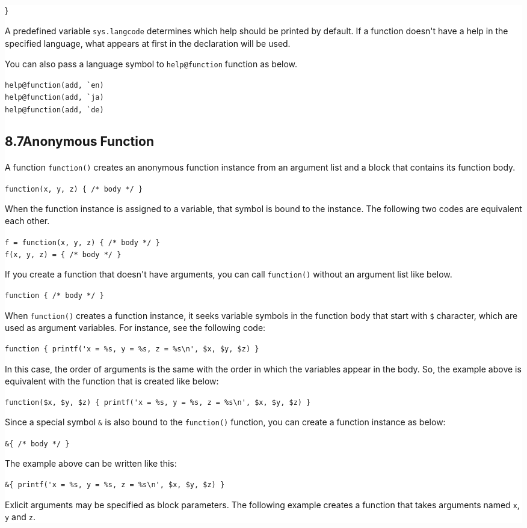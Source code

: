 }
</code></pre>
<p>
A predefined variable <code class="highlighter-rouge">sys.langcode</code> determines which help should be printed by default. If a function doesn't have a help in the specified language, what appears at first in the declaration will be used.
</p>
<p>
You can also pass a language symbol to <code class="highlighter-rouge">help@function</code> function as below.
</p>
<pre class="highlight"><code>help@function(add, `en)
help@function(add, `ja)
help@function(add, `de)
</code></pre>
<h2><span class="caption-index-2">8.7</span><a name="anchor-8-7"></a>Anonymous Function</h2>
<p>
A function <code class="highlighter-rouge">function()</code> creates an anonymous function instance from an argument list and a block that contains its function body.
</p>
<pre class="highlight"><code>function(x, y, z) { /* body */ }
</code></pre>
<p>
When the function instance is assigned to a variable, that symbol is bound to the instance. The following two codes are equivalent each other.
</p>
<pre class="highlight"><code>f = function(x, y, z) { /* body */ }
f(x, y, z) = { /* body */ }
</code></pre>
<p>
If you create a function that doesn't have arguments, you can call <code class="highlighter-rouge">function()</code> without an argument list like below.
</p>
<pre class="highlight"><code>function { /* body */ }
</code></pre>
<p>
When <code class="highlighter-rouge">function()</code> creates a function instance, it seeks variable symbols in the function body that start with <code class="highlighter-rouge">$</code> character, which are used as argument variables. For instance, see the following code:
</p>
<pre class="highlight"><code>function { printf('x = %s, y = %s, z = %s\n', $x, $y, $z) }
</code></pre>
<p>
In this case, the order of arguments is the same with the order in which the variables appear in the body. So, the example above is equivalent with the function that is created like below:
</p>
<pre class="highlight"><code>function($x, $y, $z) { printf('x = %s, y = %s, z = %s\n', $x, $y, $z) }
</code></pre>
<p>
Since a special symbol <code class="highlighter-rouge">&amp;</code> is also bound to the <code class="highlighter-rouge">function()</code> function, you can create a function instance as below:
</p>
<pre class="highlight"><code>&amp;{ /* body */ }
</code></pre>
<p>
The example above can be written like this:
</p>
<pre class="highlight"><code>&amp;{ printf('x = %s, y = %s, z = %s\n', $x, $y, $z) }
</code></pre>
<p>
Exlicit arguments may be specified as block parameters. The following example creates a function that takes arguments named <code class="highlighter-rouge">x</code>, <code class="highlighter-rouge">y</code> and <code class="highlighter-rouge">z</code>.